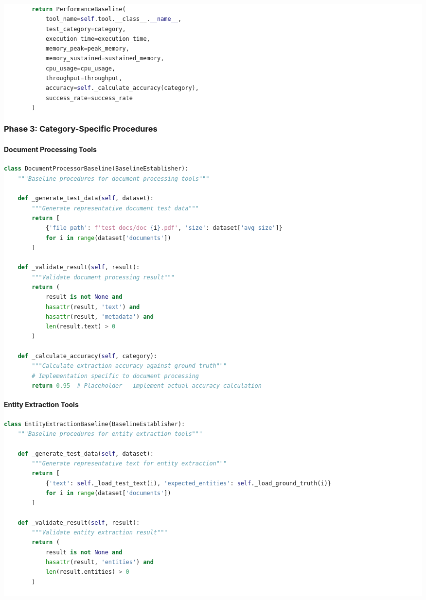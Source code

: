 ```python
        return PerformanceBaseline(
            tool_name=self.tool.__class__.__name__,
            test_category=category,
            execution_time=execution_time,
            memory_peak=peak_memory,
            memory_sustained=sustained_memory,
            cpu_usage=cpu_usage,
            throughput=throughput,
            accuracy=self._calculate_accuracy(category),
            success_rate=success_rate
        )
```

### Phase 3: Category-Specific Procedures

#### Document Processing Tools

```python
class DocumentProcessorBaseline(BaselineEstablisher):
    """Baseline procedures for document processing tools"""
    
    def _generate_test_data(self, dataset):
        """Generate representative document test data"""
        return [
            {'file_path': f'test_docs/doc_{i}.pdf', 'size': dataset['avg_size']}
            for i in range(dataset['documents'])
        ]
    
    def _validate_result(self, result):
        """Validate document processing result"""
        return (
            result is not None and
            hasattr(result, 'text') and
            hasattr(result, 'metadata') and
            len(result.text) > 0
        )
    
    def _calculate_accuracy(self, category):
        """Calculate extraction accuracy against ground truth"""
        # Implementation specific to document processing
        return 0.95  # Placeholder - implement actual accuracy calculation
```

#### Entity Extraction Tools

```python
class EntityExtractionBaseline(BaselineEstablisher):
    """Baseline procedures for entity extraction tools"""
    
    def _generate_test_data(self, dataset):
        """Generate representative text for entity extraction"""
        return [
            {'text': self._load_test_text(i), 'expected_entities': self._load_ground_truth(i)}
            for i in range(dataset['documents'])
        ]
    
    def _validate_result(self, result):
        """Validate entity extraction result"""
        return (
            result is not None and
            hasattr(result, 'entities') and
            len(result.entities) > 0
        )
    
```